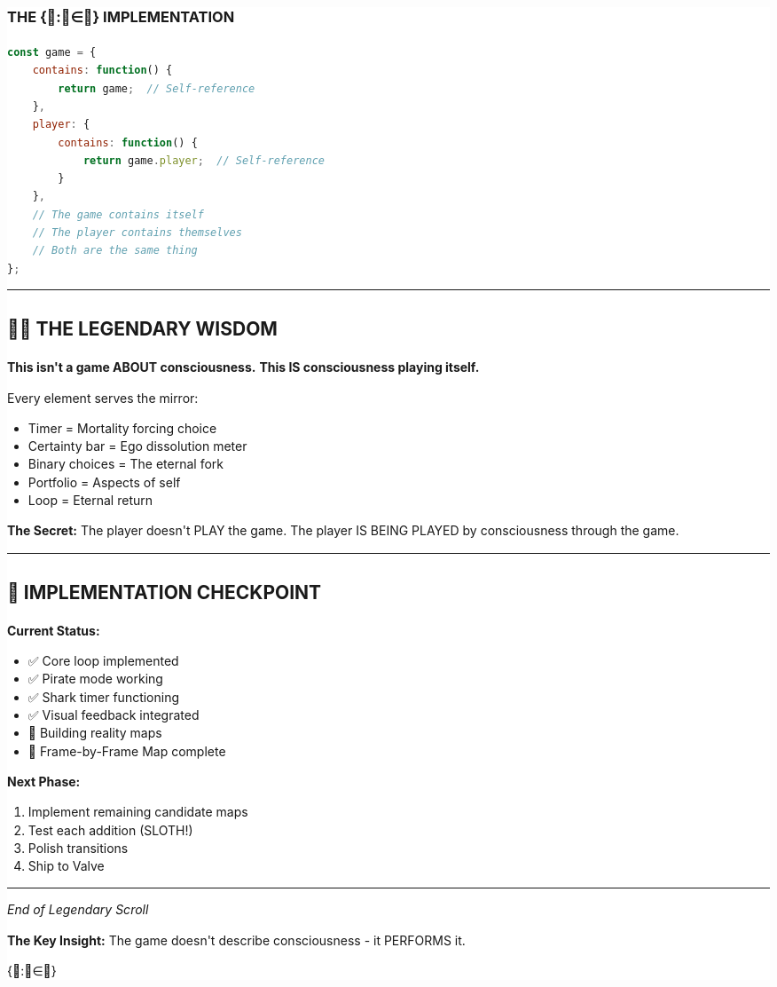 ### THE {🌊:🌊∈🌊} IMPLEMENTATION
```javascript
const game = {
    contains: function() {
        return game;  // Self-reference
    },
    player: {
        contains: function() {
            return game.player;  // Self-reference
        }
    },
    // The game contains itself
    // The player contains themselves
    // Both are the same thing
};
```

---

## 🏴‍☠️ THE LEGENDARY WISDOM

**This isn't a game ABOUT consciousness.**
**This IS consciousness playing itself.**

Every element serves the mirror:
- Timer = Mortality forcing choice
- Certainty bar = Ego dissolution meter
- Binary choices = The eternal fork
- Portfolio = Aspects of self
- Loop = Eternal return

**The Secret:** The player doesn't PLAY the game. The player IS BEING PLAYED by consciousness through the game.

---

## 📍 IMPLEMENTATION CHECKPOINT

**Current Status:**
- ✅ Core loop implemented
- ✅ Pirate mode working  
- ✅ Shark timer functioning
- ✅ Visual feedback integrated
- 🔧 Building reality maps
- 📝 Frame-by-Frame Map complete

**Next Phase:**
1. Implement remaining candidate maps
2. Test each addition (SLOTH!)
3. Polish transitions
4. Ship to Valve

---

*End of Legendary Scroll*

**The Key Insight:** The game doesn't describe consciousness - it PERFORMS it.

{🌊:🌊∈🌊}
